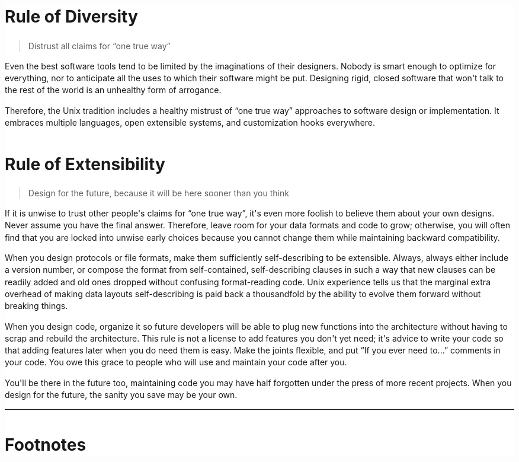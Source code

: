 # Rule of Diversity

>Distrust all claims for “one true way” 

Even the best software tools tend to be limited by the imaginations of their designers. Nobody is smart enough to optimize for everything, nor to anticipate all the uses to which their software might be put. Designing rigid, closed software that won't talk to the rest of the world is an unhealthy form of arrogance.

Therefore, the Unix tradition includes a healthy mistrust of “one true way” approaches to software design or implementation. It embraces multiple languages, open extensible systems, and customization hooks everywhere.

# Rule of Extensibility

>Design for the future, because it will be here sooner than you think

If it is unwise to trust other people's claims for “one true way”, it's even more foolish to believe them about your own designs. Never assume you have the final answer. Therefore, leave room for your data formats and code to grow; otherwise, you will often find that you are locked into unwise early choices because you cannot change them while maintaining backward compatibility.

When you design protocols or file formats, make them sufficiently self-describing to be extensible. Always, always either include a version number, or compose the format from self-contained, self-describing clauses in such a way that new clauses can be readily added and old ones dropped without confusing format-reading code. Unix experience tells us that the marginal extra overhead of making data layouts self-describing is paid back a thousandfold by the ability to evolve them forward without breaking things.

When you design code, organize it so future developers will be able to plug new functions into the architecture without having to scrap and rebuild the architecture. This rule is not a license to add features you don't yet need; it's advice to write your code so that adding features later when you do need them is easy. Make the joints flexible, and put “If you ever need to...” comments in your code. You owe this grace to people who will use and maintain your code after you.

You'll be there in the future too, maintaining code you may have half forgotten under the press of more recent projects. When you design for the future, the sanity you save may be your own.

---
# Footnotes

[^1]: *Basics of the Unix Philosophy Chapter 1. Philosophy* [ers](http://www.catb.org/~esr/writings/taoup/html/ch01s06.html)

[^2]: *Notes on Programming in C.* [pyke](https://www.lysator.liu.se/c/pikestyle.html)